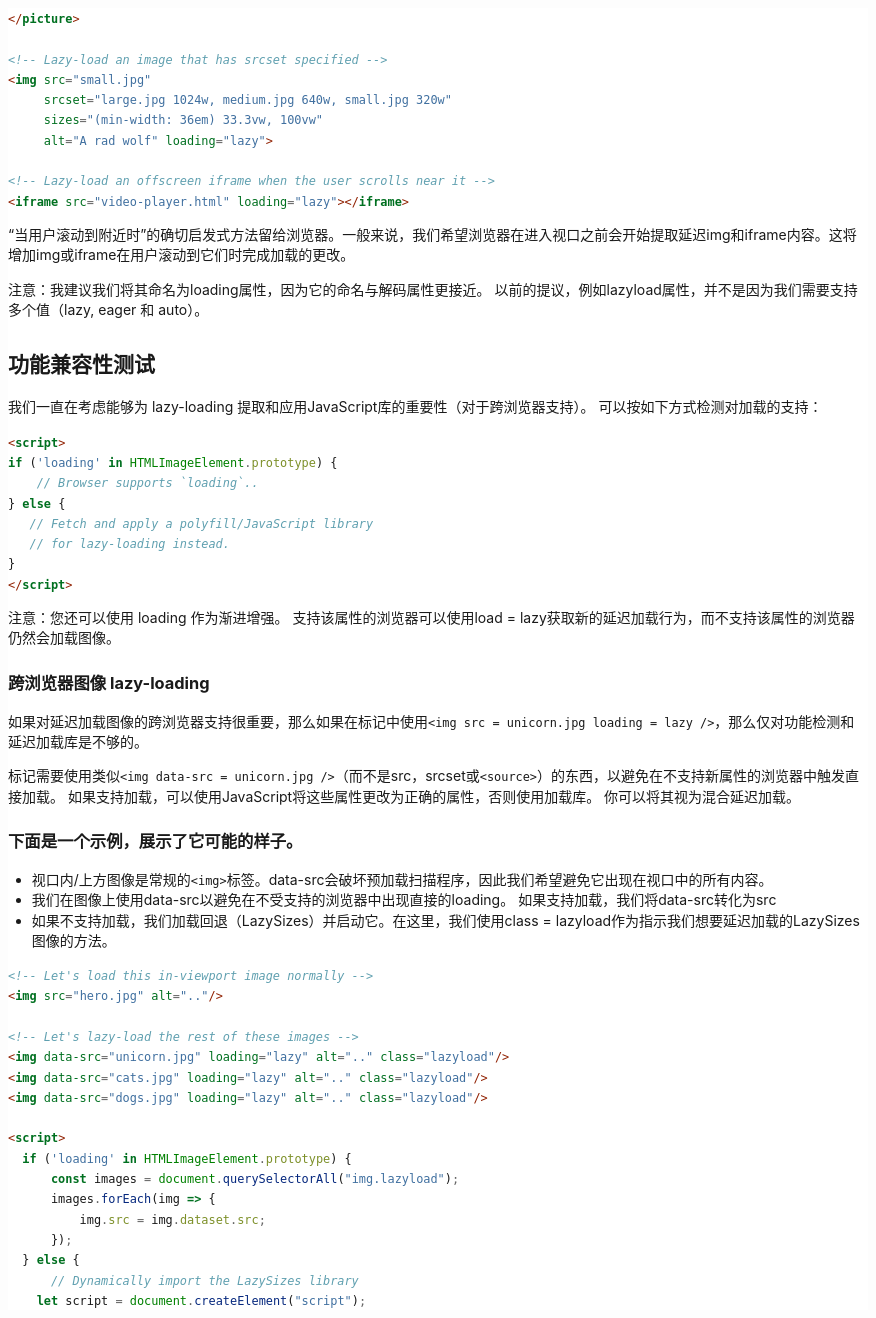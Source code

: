 ```html
</picture>

<!-- Lazy-load an image that has srcset specified -->
<img src="small.jpg"
     srcset="large.jpg 1024w, medium.jpg 640w, small.jpg 320w"
     sizes="(min-width: 36em) 33.3vw, 100vw"
     alt="A rad wolf" loading="lazy">

<!-- Lazy-load an offscreen iframe when the user scrolls near it -->
<iframe src="video-player.html" loading="lazy"></iframe>

```

“当用户滚动到附近时”的确切启发式方法留给浏览器。一般来说，我们希望浏览器在进入视口之前会开始提取延迟img和iframe内容。这将增加img或iframe在用户滚动到它们时完成加载的更改。

注意：我建议我们将其命名为loading属性，因为它的命名与解码属性更接近。 以前的提议，例如lazyload属性，并不是因为我们需要支持多个值（lazy, eager 和 auto）。

## 功能兼容性测试

我们一直在考虑能够为 lazy-loading 提取和应用JavaScript库的重要性（对于跨浏览器支持）。 可以按如下方式检测对加载的支持：

```html
<script>
if ('loading' in HTMLImageElement.prototype) { 
    // Browser supports `loading`..
} else {
   // Fetch and apply a polyfill/JavaScript library
   // for lazy-loading instead.
}
</script>
```

注意：您还可以使用 loading 作为渐进增强。 支持该属性的浏览器可以使用load = lazy获取新的延迟加载行为，而不支持该属性的浏览器仍然会加载图像。

### 跨浏览器图像 lazy-loading

如果对延迟加载图像的跨浏览器支持很重要，那么如果在标记中使用`<img src = unicorn.jpg loading = lazy />`，那么仅对功能检测和延迟加载库是不够的。


标记需要使用类似`<img data-src = unicorn.jpg />`（而不是src，srcset或`<source>`）的东西，以避免在不支持新属性的浏览器中触发直接加载。 如果支持加载，可以使用JavaScript将这些属性更改为正确的属性，否则使用加载库。 你可以将其视为混合延迟加载。

### 下面是一个示例，展示了它可能的样子。

- 视口内/上方图像是常规的`<img>`标签。data-src会破坏预加载扫描程序，因此我们希望避免它出现在视口中的所有内容。
- 我们在图像上使用data-src以避免在不受支持的浏览器中出现直接的loading。 如果支持加载，我们将data-src转化为src
- 如果不支持加载，我们加载回退（LazySizes）并启动它。在这里，我们使用class = lazyload作为指示我们想要延迟加载的LazySizes图像的方法。

```html
<!-- Let's load this in-viewport image normally -->
<img src="hero.jpg" alt=".."/>

<!-- Let's lazy-load the rest of these images -->
<img data-src="unicorn.jpg" loading="lazy" alt=".." class="lazyload"/>
<img data-src="cats.jpg" loading="lazy" alt=".." class="lazyload"/>
<img data-src="dogs.jpg" loading="lazy" alt=".." class="lazyload"/>

<script>
  if ('loading' in HTMLImageElement.prototype) {
      const images = document.querySelectorAll("img.lazyload");
      images.forEach(img => {
          img.src = img.dataset.src;
      });
  } else {
      // Dynamically import the LazySizes library
    let script = document.createElement("script");
```